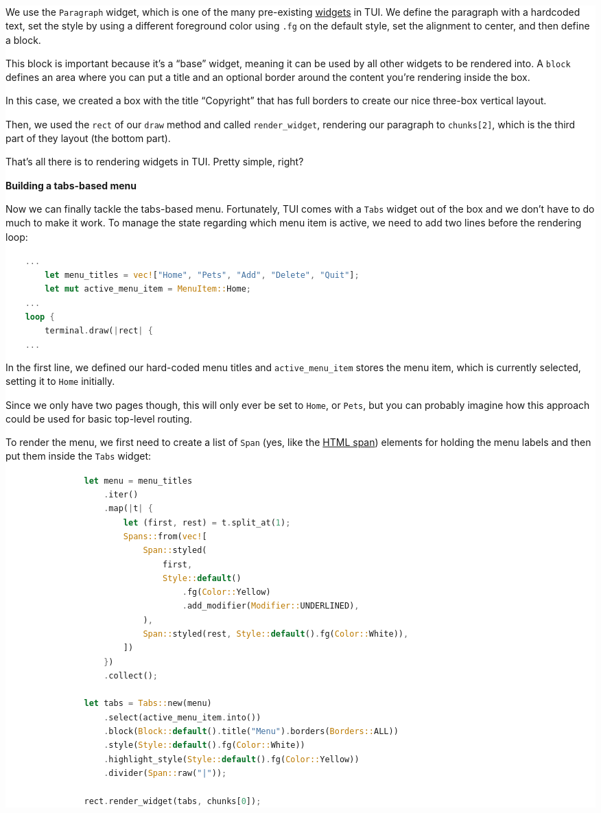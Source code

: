 We use the `Paragraph` widget, which is one of the many pre-existing [widgets](https://docs.rs/tui/latest/tui/widgets/index.html) in TUI. We define the paragraph with a hardcoded text, set the style by using a different foreground color using `.fg` on the default style, set the alignment to center, and then define a block.

This block is important because it’s a “base” widget, meaning it can be used by all other widgets to be rendered into. A `block` defines an area where you can put a title and an optional border around the content you’re rendering inside the box.

In this case, we created a box with the title “Copyright” that has full borders to create our nice three-box vertical layout.

Then, we used the `rect` of our `draw` method and called `render_widget`, rendering our paragraph to `chunks[2]`, which is the third part of they layout (the bottom part).

That’s all there is to rendering widgets in TUI. Pretty simple, right?

**Building a tabs-based menu**

Now we can finally tackle the tabs-based menu. Fortunately, TUI comes with a `Tabs` widget out of the box and we don’t have to do much to make it work. To manage the state regarding which menu item is active, we need to add two lines before the rendering loop:

```rust
    ...
        let menu_titles = vec!["Home", "Pets", "Add", "Delete", "Quit"];
        let mut active_menu_item = MenuItem::Home;
    ...
    loop {
        terminal.draw(|rect| {
    ...
```

In the first line, we defined our hard-coded menu titles and `active_menu_item` stores the menu item, which is currently selected, setting it to `Home` initially.

Since we only have two pages though, this will only ever be set to `Home`, or `Pets`, but you can probably imagine how this approach could be used for basic top-level routing.

To render the menu, we first need to create a list of `Span` (yes, like the [HTML span](https://blog.logrocket.com/html-tags-every-frontend-developer-should-know/)) elements for holding the menu labels and then put them inside the `Tabs` widget:

```rust
                let menu = menu_titles
                    .iter()
                    .map(|t| {
                        let (first, rest) = t.split_at(1);
                        Spans::from(vec![
                            Span::styled(
                                first,
                                Style::default()
                                    .fg(Color::Yellow)
                                    .add_modifier(Modifier::UNDERLINED),
                            ),
                            Span::styled(rest, Style::default().fg(Color::White)),
                        ])
                    })
                    .collect();
    
                let tabs = Tabs::new(menu)
                    .select(active_menu_item.into())
                    .block(Block::default().title("Menu").borders(Borders::ALL))
                    .style(Style::default().fg(Color::White))
                    .highlight_style(Style::default().fg(Color::Yellow))
                    .divider(Span::raw("|"));
    
                rect.render_widget(tabs, chunks[0]);
```
